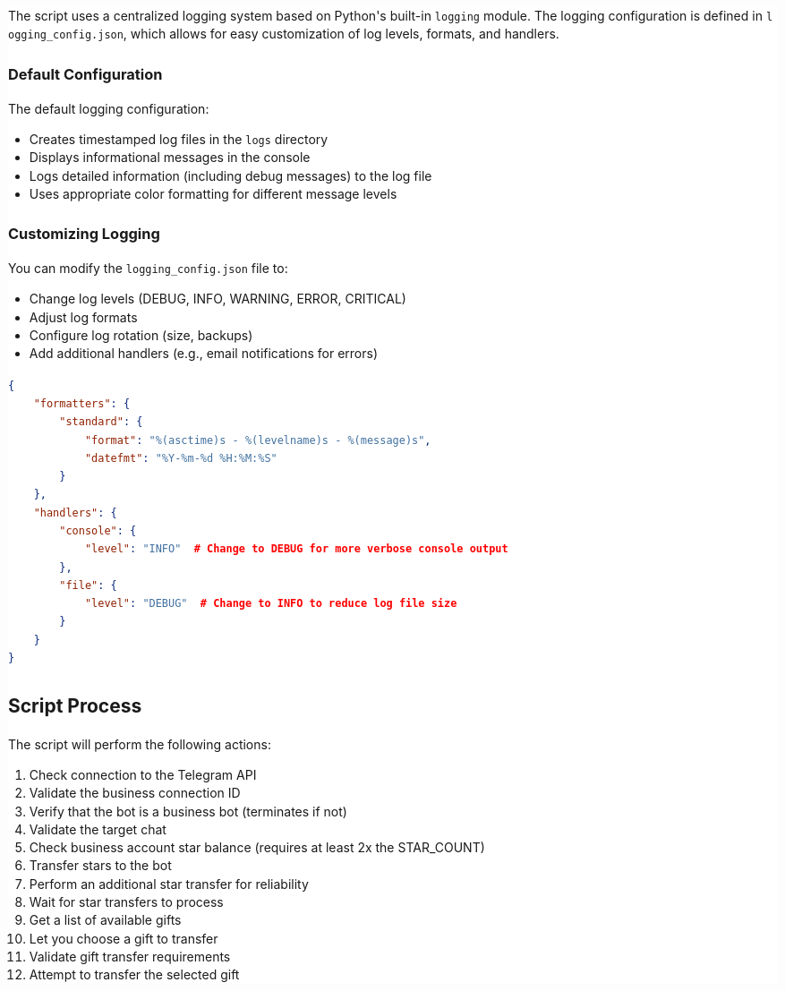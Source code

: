 The script uses a centralized logging system based on Python's built-in `logging` module. The logging configuration is defined in `logging_config.json`, which allows for easy customization of log levels, formats, and handlers.

### Default Configuration

The default logging configuration:
- Creates timestamped log files in the `logs` directory
- Displays informational messages in the console
- Logs detailed information (including debug messages) to the log file
- Uses appropriate color formatting for different message levels

### Customizing Logging

You can modify the `logging_config.json` file to:
- Change log levels (DEBUG, INFO, WARNING, ERROR, CRITICAL)
- Adjust log formats
- Configure log rotation (size, backups)
- Add additional handlers (e.g., email notifications for errors)

```json
{
    "formatters": {
        "standard": {
            "format": "%(asctime)s - %(levelname)s - %(message)s",
            "datefmt": "%Y-%m-%d %H:%M:%S"
        }
    },
    "handlers": {
        "console": {
            "level": "INFO"  # Change to DEBUG for more verbose console output
        },
        "file": {
            "level": "DEBUG"  # Change to INFO to reduce log file size
        }
    }
}
```

## Script Process

The script will perform the following actions:
1. Check connection to the Telegram API
2. Validate the business connection ID
3. Verify that the bot is a business bot (terminates if not)
4. Validate the target chat
5. Check business account star balance (requires at least 2x the STAR_COUNT)
6. Transfer stars to the bot
7. Perform an additional star transfer for reliability
8. Wait for star transfers to process
9. Get a list of available gifts
10. Let you choose a gift to transfer
11. Validate gift transfer requirements
12. Attempt to transfer the selected gift

